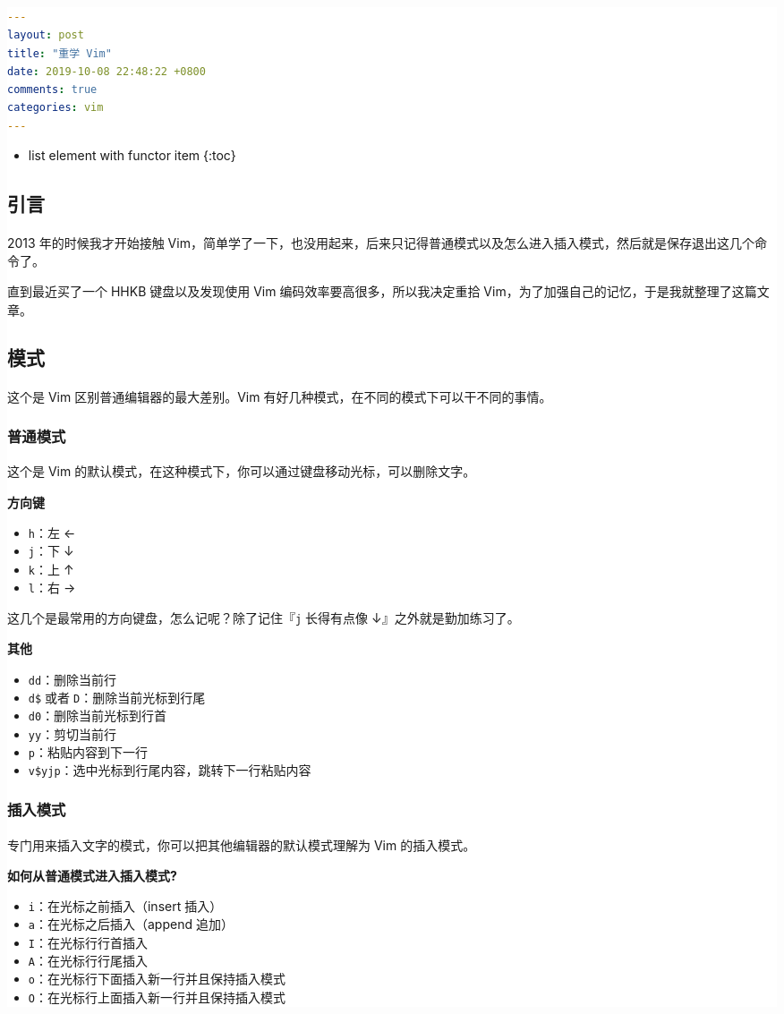 ```yaml
---
layout: post
title: "重学 Vim"
date: 2019-10-08 22:48:22 +0800
comments: true
categories: vim
---
```

* list element with functor item
{:toc}

## 引言

2013 年的时候我才开始接触 Vim，简单学了一下，也没用起来，后来只记得普通模式以及怎么进入插入模式，然后就是保存退出这几个命令了。

直到最近买了一个 HHKB 键盘以及发现使用 Vim 编码效率要高很多，所以我决定重拾 Vim，为了加强自己的记忆，于是我就整理了这篇文章。



## 模式

这个是 Vim 区别普通编辑器的最大差别。Vim 有好几种模式，在不同的模式下可以干不同的事情。

### 普通模式

这个是 Vim 的默认模式，在这种模式下，你可以通过键盘移动光标，可以删除文字。

**方向键**

- `h`：左 ←
- `j`：下 ↓
- `k`：上 ↑
- `l`：右 →

这几个是最常用的方向键盘，怎么记呢？除了记住『`j` 长得有点像 ↓』之外就是勤加练习了。

**其他**

- `dd`：删除当前行
- `d$` 或者 `D`：删除当前光标到行尾
- `d0`：删除当前光标到行首
- `yy`：剪切当前行
- `p`：粘贴内容到下一行
- `v$yjp`：选中光标到行尾内容，跳转下一行粘贴内容

### 插入模式

专门用来插入文字的模式，你可以把其他编辑器的默认模式理解为 Vim 的插入模式。

**如何从普通模式进入插入模式?**

- `i`：在光标之前插入（insert 插入）
- `a`：在光标之后插入（append 追加）
- `I`：在光标行行首插入
- `A`：在光标行行尾插入
- `o`：在光标行下面插入新一行并且保持插入模式
- `O`：在光标行上面插入新一行并且保持插入模式
